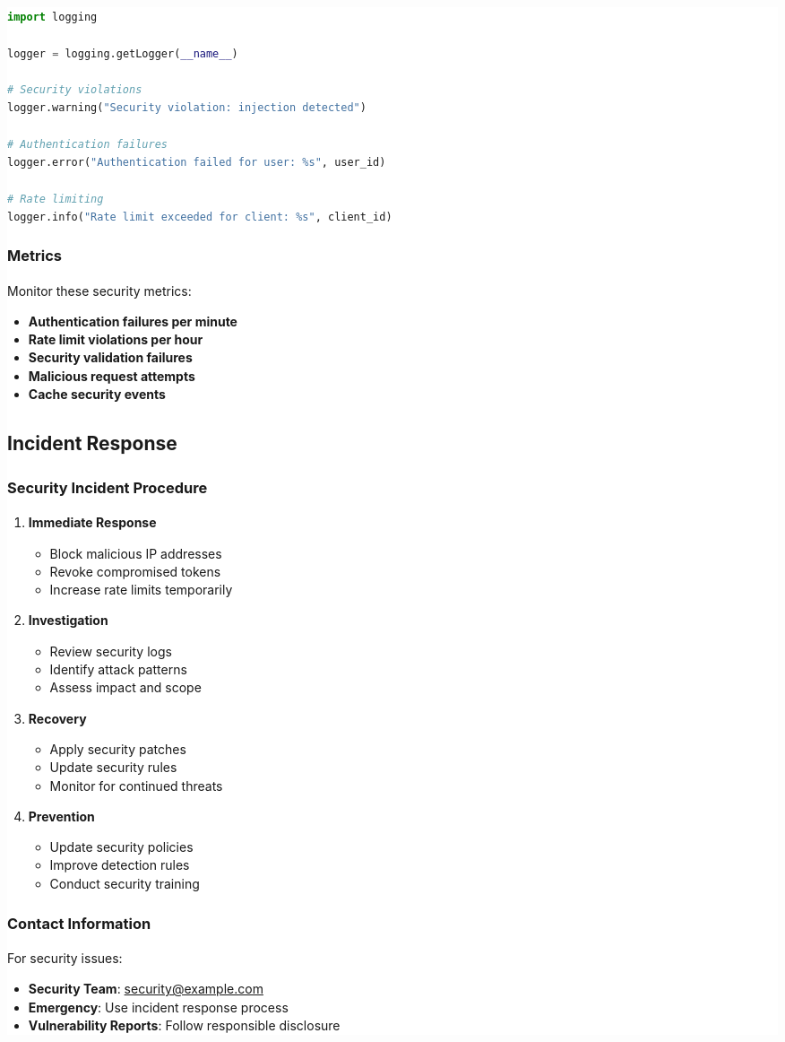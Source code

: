 ```python
import logging

logger = logging.getLogger(__name__)

# Security violations
logger.warning("Security violation: injection detected")

# Authentication failures
logger.error("Authentication failed for user: %s", user_id)

# Rate limiting
logger.info("Rate limit exceeded for client: %s", client_id)
```

### Metrics

Monitor these security metrics:

- **Authentication failures per minute**
- **Rate limit violations per hour**
- **Security validation failures**
- **Malicious request attempts**
- **Cache security events**

## Incident Response

### Security Incident Procedure

1. **Immediate Response**
   - Block malicious IP addresses
   - Revoke compromised tokens
   - Increase rate limits temporarily

2. **Investigation**
   - Review security logs
   - Identify attack patterns
   - Assess impact and scope

3. **Recovery**
   - Apply security patches
   - Update security rules
   - Monitor for continued threats

4. **Prevention**
   - Update security policies
   - Improve detection rules
   - Conduct security training

### Contact Information

For security issues:
- **Security Team**: security@example.com
- **Emergency**: Use incident response process
- **Vulnerability Reports**: Follow responsible disclosure
